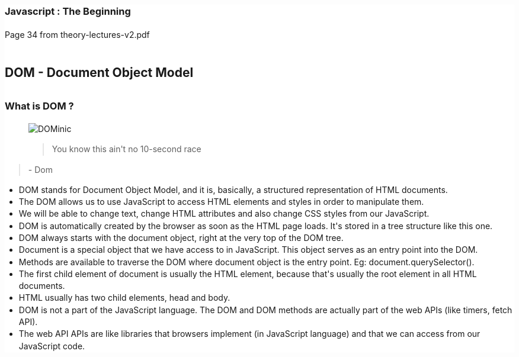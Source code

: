 <div class="section">

## <h3 class="sub-heading gradient-text">Javascript : The Beginning</h3>

<p>Page 34 from theory-lectures-v2.pdf</p>
</div>

# <h2 class="heading center gradient-text">**DOM - Document Object Model**</h2>

<div class="section">

## <h3 class="sub-heading gradient-text">What is DOM ?</h3>

<figure>
    <img src="https://media.tenor.com/pMjqcmncicQAAAAM/we-talking-or-we-racing-are-we-just-gonna-talk.gif" width="400" height="250" alt="DOMinic">
    <blockquote><figcaption>You know this ain't no 10-second race</figcaption></blockquote>
</figure>

<blockquote>- Dom</blockquote>

- DOM stands for Document Object Model, and it is, basically, a structured representation of HTML documents.
- The DOM allows us to use JavaScript to access HTML elements and styles in order to manipulate them.
- We will be able to change text, change HTML attributes and also change CSS styles from our JavaScript.
- DOM is automatically created by the browser as soon as the HTML page loads. It's stored in a tree structure like this one.
- DOM always starts with the document object, right at the very top of the DOM tree.
- Document is a special object that we have access to in JavaScript. This object serves as an entry point into the DOM.
- Methods are available to traverse the DOM where document object is the entry point. Eg: document.querySelector().
- The first child element of document is usually the HTML element, because that's usually the root element in all HTML documents.
- HTML usually has two child elements, head and body.
- DOM is not a part of the JavaScript language. The DOM and DOM methods are actually part of the web APIs (like timers, fetch API).
- The web API APIs are like libraries that browsers implement (in JavaScript language) and that we can access from our JavaScript code.

<figure>